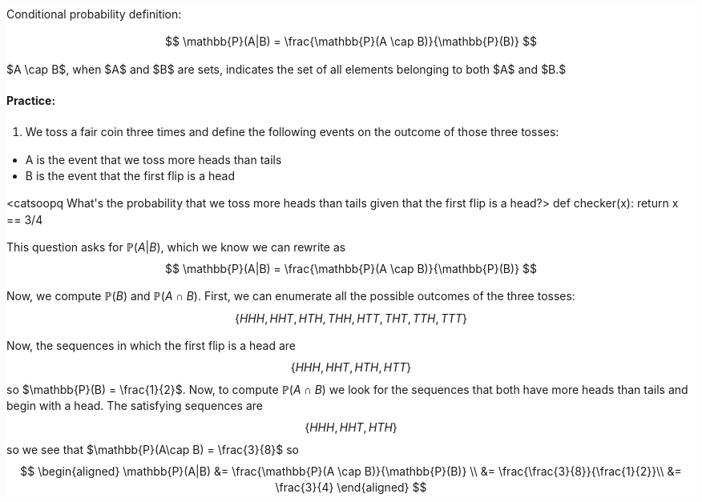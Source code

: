 Conditional probability definition: 

$$
\mathbb{P}(A|B) = \frac{\mathbb{P}(A \cap B)}{\mathbb{P}(B)}
$$

<block Notation note>
$A \cap B$, when $A$ and $B$ are sets, indicates the set of all elements belonging to both $A$ and $B.$
</block>

#### Practice: 

1. We toss a fair coin three times and define the following events on the outcome of those three tosses: 

- A is the event that we toss more heads than tails
- B is the event that the first flip is a head

<catsoopq What's the probability that we toss more heads than tails given that the first flip is a head?>
def checker(x):
    return x == 3/4
</catsoopq>


<solution>

This question asks for $\mathbb{P}(A|B)$, which we know we can rewrite as
$$
\mathbb{P}(A|B) = \frac{\mathbb{P}(A \cap B)}{\mathbb{P}(B)}
$$

Now, we compute $\mathbb{P}(B)$ and $\mathbb{P}(A\cap B)$. First, we can enumerate all the possible outcomes of the three tosses: 
$$
\{HHH, HHT, HTH, THH, HTT, THT, TTH, TTT\}
$$

Now, the sequences in which the first flip is a head are 
$$
\{HHH, HHT, HTH, HTT\}
$$
so $\mathbb{P}(B) = \frac{1}{2}$. Now, to compute $\mathbb{P}(A\cap B)$ we look for the sequences that both have more heads than tails and begin with a head. The satisfying sequences are 
$$
\{HHH, HHT, HTH\}
$$
so we see that $\mathbb{P}(A\cap B) = \frac{3}{8}$ so 
$$
\begin{aligned}
\mathbb{P}(A|B) &= \frac{\mathbb{P}(A \cap B)}{\mathbb{P}(B)} \\
&= \frac{\frac{3}{8}}{\frac{1}{2}}\\
&= \frac{3}{4}
\end{aligned}
$$
</solution>

